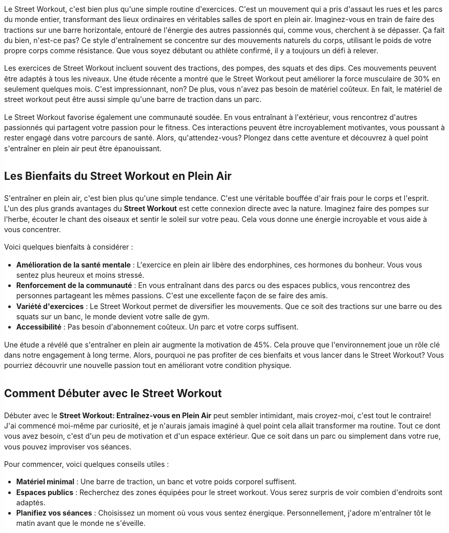 Le Street Workout, c'est bien plus qu'une simple routine d'exercices. C'est un mouvement qui a pris d'assaut les rues et les parcs du monde entier, transformant des lieux ordinaires en véritables salles de sport en plein air. Imaginez-vous en train de faire des tractions sur une barre horizontale, entouré de l'énergie des autres passionnés qui, comme vous, cherchent à se dépasser. Ça fait du bien, n'est-ce pas? Ce style d'entraînement se concentre sur des mouvements naturels du corps, utilisant le poids de votre propre corps comme résistance. Que vous soyez débutant ou athlète confirmé, il y a toujours un défi à relever.

Les exercices de Street Workout incluent souvent des tractions, des pompes, des squats et des dips. Ces mouvements peuvent être adaptés à tous les niveaux. Une étude récente a montré que le Street Workout peut améliorer la force musculaire de 30% en seulement quelques mois. C'est impressionnant, non? De plus, vous n'avez pas besoin de matériel coûteux. En fait, le matériel de street workout peut être aussi simple qu'une barre de traction dans un parc. 

Le Street Workout favorise également une communauté soudée. En vous entraînant à l'extérieur, vous rencontrez d'autres passionnés qui partagent votre passion pour le fitness. Ces interactions peuvent être incroyablement motivantes, vous poussant à rester engagé dans votre parcours de santé. Alors, qu'attendez-vous? Plongez dans cette aventure et découvrez à quel point s'entraîner en plein air peut être épanouissant.
## Les Bienfaits du Street Workout en Plein Air

S'entraîner en plein air, c'est bien plus qu'une simple tendance. C'est une véritable bouffée d'air frais pour le corps et l'esprit. L'un des plus grands avantages du **Street Workout** est cette connexion directe avec la nature. Imaginez faire des pompes sur l'herbe, écouter le chant des oiseaux et sentir le soleil sur votre peau. Cela vous donne une énergie incroyable et vous aide à vous concentrer.

Voici quelques bienfaits à considérer :

- **Amélioration de la santé mentale** : L'exercice en plein air libère des endorphines, ces hormones du bonheur. Vous vous sentez plus heureux et moins stressé.
- **Renforcement de la communauté** : En vous entraînant dans des parcs ou des espaces publics, vous rencontrez des personnes partageant les mêmes passions. C'est une excellente façon de se faire des amis.
- **Variété d'exercices** : Le Street Workout permet de diversifier les mouvements. Que ce soit des tractions sur une barre ou des squats sur un banc, le monde devient votre salle de gym.
- **Accessibilité** : Pas besoin d'abonnement coûteux. Un parc et votre corps suffisent. 

Une étude a révélé que s'entraîner en plein air augmente la motivation de 45%. Cela prouve que l'environnement joue un rôle clé dans notre engagement à long terme. Alors, pourquoi ne pas profiter de ces bienfaits et vous lancer dans le Street Workout? Vous pourriez découvrir une nouvelle passion tout en améliorant votre condition physique.
## Comment Débuter avec le Street Workout

Débuter avec le **Street Workout: Entraînez-vous en Plein Air** peut sembler intimidant, mais croyez-moi, c'est tout le contraire! J'ai commencé moi-même par curiosité, et je n'aurais jamais imaginé à quel point cela allait transformer ma routine. Tout ce dont vous avez besoin, c'est d'un peu de motivation et d'un espace extérieur. Que ce soit dans un parc ou simplement dans votre rue, vous pouvez improviser vos séances.

Pour commencer, voici quelques conseils utiles :

- **Matériel minimal** : Une barre de traction, un banc et votre poids corporel suffisent.
- **Espaces publics** : Recherchez des zones équipées pour le street workout. Vous serez surpris de voir combien d'endroits sont adaptés.
- **Planifiez vos séances** : Choisissez un moment où vous vous sentez énergique. Personnellement, j'adore m'entraîner tôt le matin avant que le monde ne s'éveille.
